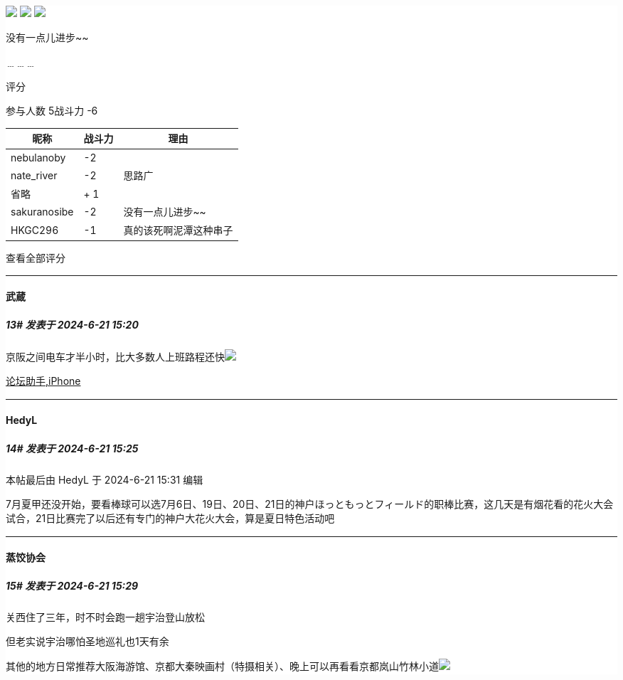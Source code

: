 <img src="https://nimg.ws.126.net/?url=http%3A%2F%2Fdingyue.ws.126.net%2F2023%2F0830%2F4f3e7594j00s0700i00wad000v900ixp.jpg&amp;thumbnail=660x2147483647&amp;quality=80&amp;type=jpg" referrerpolicy="no-referrer">
<img src="https://nimg.ws.126.net/?url=http%3A%2F%2Fdingyue.ws.126.net%2F2023%2F0830%2Fe9a9b25cj00s0700i00xad000v900kkp.jpg&amp;thumbnail=660x2147483647&amp;quality=80&amp;type=jpg" referrerpolicy="no-referrer">
<img src="https://nimg.ws.126.net/?url=http%3A%2F%2Fdingyue.ws.126.net%2F2023%2F0830%2Fe4fd711fj00s0700i00xbd000v900kkp.jpg&amp;thumbnail=660x2147483647&amp;quality=80&amp;type=jpg" referrerpolicy="no-referrer">

没有一点儿进步~~

﹍﹍﹍

评分

 参与人数 5战斗力 -6

|昵称|战斗力|理由|
|----|---|---|
| nebulanoby|-2||
| nate_river|-2|思路广|
| 省略| + 1||
| sakuranosibe|-2|没有一点儿进步~~|
| HKGC296|-1|真的该死啊泥潭这种串子|

查看全部评分

*****

####  武蔵  
##### 13#       发表于 2024-6-21 15:20

京阪之间电车才半小时，比大多数人上班路程还快<img src="https://static.saraba1st.com/image/smiley/face2017/002.png">

[论坛助手,iPhone](https://bbs.saraba1st.com/2b/forum.php?mod=viewthread&amp;tid=2029836)

*****

####  HedyL  
##### 14#       发表于 2024-6-21 15:25

 本帖最后由 HedyL 于 2024-6-21 15:31 编辑 

7月夏甲还没开始，要看棒球可以选7月6日、19日、20日、21日的神户ほっともっとフィールド的职棒比赛，这几天是有烟花看的花火大会试合，21日比赛完了以后还有专门的神户大花火大会，算是夏日特色活动吧

*****

####  蒸饺协会  
##### 15#       发表于 2024-6-21 15:29

关西住了三年，时不时会跑一趟宇治登山放松

但老实说宇治哪怕圣地巡礼也1天有余

其他的地方日常推荐大阪海游馆、京都大秦映画村（特摄相关）、晚上可以再看看京都岚山竹林小道<img src="https://static.saraba1st.com/image/smiley/face2017/059.png" referrerpolicy="no-referrer">
